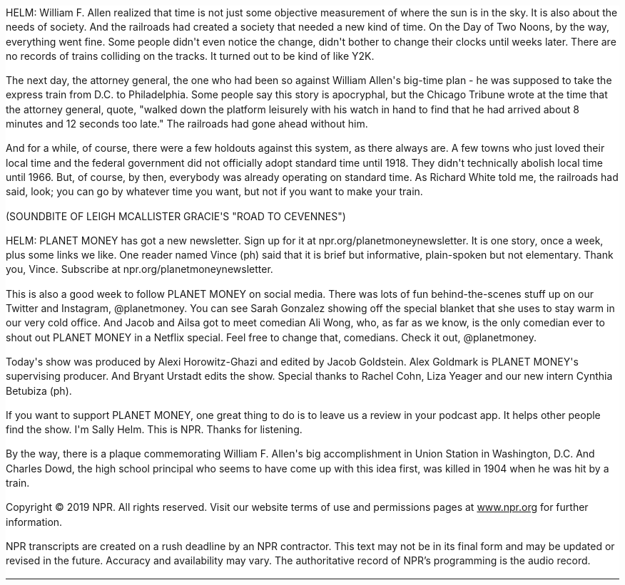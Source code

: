 HELM: William F. Allen realized that time is not just some objective measurement of where the sun is in the sky. It is also about the needs of society. And the railroads had created a society that needed a new kind of time. On the Day of Two Noons, by the way, everything went fine. Some people didn't even notice the change, didn't bother to change their clocks until weeks later. There are no records of trains colliding on the tracks. It turned out to be kind of like Y2K.

The next day, the attorney general, the one who had been so against William Allen's big-time plan - he was supposed to take the express train from D.C. to Philadelphia. Some people say this story is apocryphal, but the Chicago Tribune wrote at the time that the attorney general, quote, "walked down the platform leisurely with his watch in hand to find that he had arrived about 8 minutes and 12 seconds too late." The railroads had gone ahead without him.

And for a while, of course, there were a few holdouts against this system, as there always are. A few towns who just loved their local time and the federal government did not officially adopt standard time until 1918. They didn't technically abolish local time until 1966. But, of course, by then, everybody was already operating on standard time. As Richard White told me, the railroads had said, look; you can go by whatever time you want, but not if you want to make your train.

(SOUNDBITE OF LEIGH MCALLISTER GRACIE'S "ROAD TO CEVENNES")

HELM: PLANET MONEY has got a new newsletter. Sign up for it at npr.org/planetmoneynewsletter. It is one story, once a week, plus some links we like. One reader named Vince (ph) said that it is brief but informative, plain-spoken but not elementary. Thank you, Vince. Subscribe at npr.org/planetmoneynewsletter.

This is also a good week to follow PLANET MONEY on social media. There was lots of fun behind-the-scenes stuff up on our Twitter and Instagram, @planetmoney. You can see Sarah Gonzalez showing off the special blanket that she uses to stay warm in our very cold office. And Jacob and Ailsa got to meet comedian Ali Wong, who, as far as we know, is the only comedian ever to shout out PLANET MONEY in a Netflix special. Feel free to change that, comedians. Check it out, @planetmoney.

Today's show was produced by Alexi Horowitz-Ghazi and edited by Jacob Goldstein. Alex Goldmark is PLANET MONEY's supervising producer. And Bryant Urstadt edits the show. Special thanks to Rachel Cohn, Liza Yeager and our new intern Cynthia Betubiza (ph).

If you want to support PLANET MONEY, one great thing to do is to leave us a review in your podcast app. It helps other people find the show. I'm Sally Helm. This is NPR. Thanks for listening.

By the way, there is a plaque commemorating William F. Allen's big accomplishment in Union Station in Washington, D.C. And Charles Dowd, the high school principal who seems to have come up with this idea first, was killed in 1904 when he was hit by a train.

Copyright © 2019 NPR. All rights reserved. Visit our website terms of use and permissions pages at www.npr.org for further information.

NPR transcripts are created on a rush deadline by an NPR contractor. This text may not be in its final form and may be updated or revised in the future. Accuracy and availability may vary. The authoritative record of NPR’s programming is the audio record.

----
